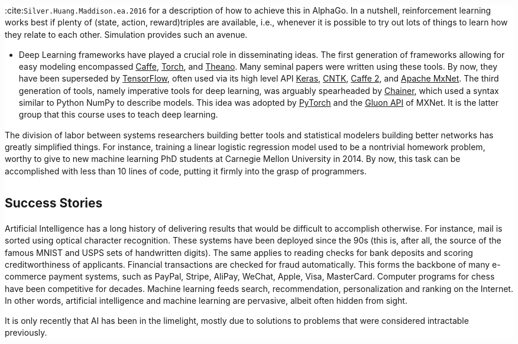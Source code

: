   :cite:`Silver.Huang.Maddison.ea.2016` for a description
  of how to achieve this in AlphaGo. In a nutshell,
  reinforcement learning works best if plenty of (state, action, reward)triples are available, i.e., whenever it is possible to try out lots of things to learn how they relate to each
  other. Simulation provides such an avenue.
* Deep Learning frameworks have played a crucial role 
  in disseminating ideas. The first generation of frameworks 
  allowing for easy modeling encompassed 
  [Caffe](https://github.com/BVLC/caffe),
  [Torch](https://github.com/torch), and 
  [Theano](https://github.com/Theano/Theano).
  Many seminal papers were written using these tools. 
  By now, they have been superseded by
  [TensorFlow](https://github.com/tensorflow/tensorflow),
  often used via its high level API [Keras](https://github.com/keras-team/keras), [CNTK](https://github.com/Microsoft/CNTK), [Caffe 2](https://github.com/caffe2/caffe2), and [Apache MxNet](https://github.com/apache/incubator-mxnet). The third generation of tools, namely imperative tools for deep learning,
  was arguably spearheaded by [Chainer](https://github.com/chainer/chainer),
  which used a syntax similar to Python NumPy to describe models.
  This idea was adopted by [PyTorch](https://github.com/pytorch/pytorch)
  and the [Gluon API](https://github.com/apache/incubator-mxnet) of MXNet.
  It is the latter group that this course uses to teach deep learning.

The division of labor between systems researchers building better tools
and statistical modelers building better networks 
has greatly simplified things. For instance,
training a linear logistic regression model
used to be a nontrivial homework problem, 
worthy to give to new machine learning
PhD students at Carnegie Mellon University in 2014.
By now, this task can be accomplished with less than 10 lines of code,
putting it firmly into the grasp of programmers.

## Success Stories

Artificial Intelligence has a long history of delivering results
that would be difficult to accomplish otherwise.
For instance, mail is sorted using optical character recognition. 
These systems have been deployed since the 90s 
(this is, after all, the source of the famous MNIST and USPS sets of handwritten digits). 
The same applies to reading checks for bank deposits and scoring
creditworthiness of applicants. 
Financial transactions are checked for fraud automatically.
This forms the backbone of many e-commerce payment systems,
such as PayPal, Stripe, AliPay, WeChat, Apple, Visa, MasterCard.
Computer programs for chess have been competitive for decades.
Machine learning feeds search, recommendation, personalization
and ranking on the Internet. In other words, artificial intelligence 
and machine learning are pervasive, albeit often hidden from sight.

It is only recently that AI has been in the limelight, mostly due to 
solutions to problems that were considered intractable previously.
